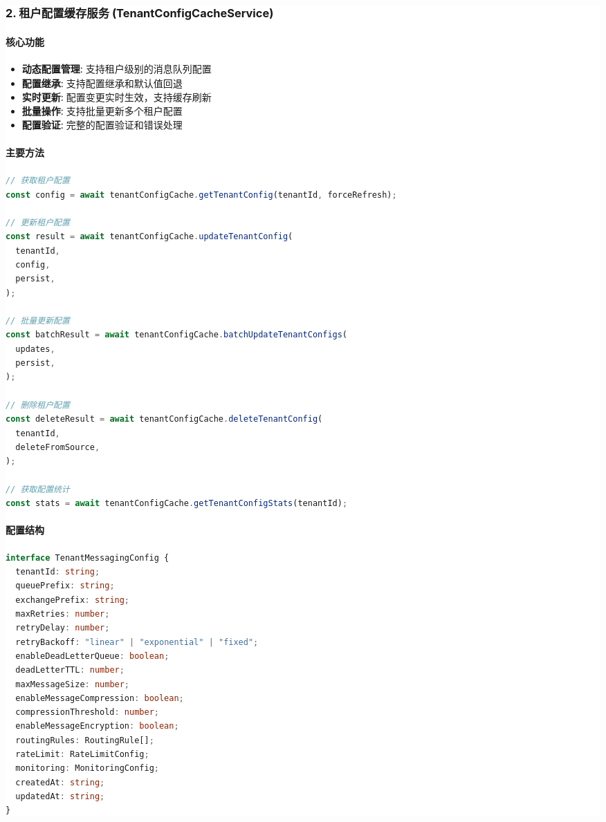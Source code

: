 ### 2. 租户配置缓存服务 (TenantConfigCacheService)

#### 核心功能

- **动态配置管理**: 支持租户级别的消息队列配置
- **配置继承**: 支持配置继承和默认值回退
- **实时更新**: 配置变更实时生效，支持缓存刷新
- **批量操作**: 支持批量更新多个租户配置
- **配置验证**: 完整的配置验证和错误处理

#### 主要方法

```typescript
// 获取租户配置
const config = await tenantConfigCache.getTenantConfig(tenantId, forceRefresh);

// 更新租户配置
const result = await tenantConfigCache.updateTenantConfig(
  tenantId,
  config,
  persist,
);

// 批量更新配置
const batchResult = await tenantConfigCache.batchUpdateTenantConfigs(
  updates,
  persist,
);

// 删除租户配置
const deleteResult = await tenantConfigCache.deleteTenantConfig(
  tenantId,
  deleteFromSource,
);

// 获取配置统计
const stats = await tenantConfigCache.getTenantConfigStats(tenantId);
```

#### 配置结构

```typescript
interface TenantMessagingConfig {
  tenantId: string;
  queuePrefix: string;
  exchangePrefix: string;
  maxRetries: number;
  retryDelay: number;
  retryBackoff: "linear" | "exponential" | "fixed";
  enableDeadLetterQueue: boolean;
  deadLetterTTL: number;
  maxMessageSize: number;
  enableMessageCompression: boolean;
  compressionThreshold: number;
  enableMessageEncryption: boolean;
  routingRules: RoutingRule[];
  rateLimit: RateLimitConfig;
  monitoring: MonitoringConfig;
  createdAt: string;
  updatedAt: string;
}
```
